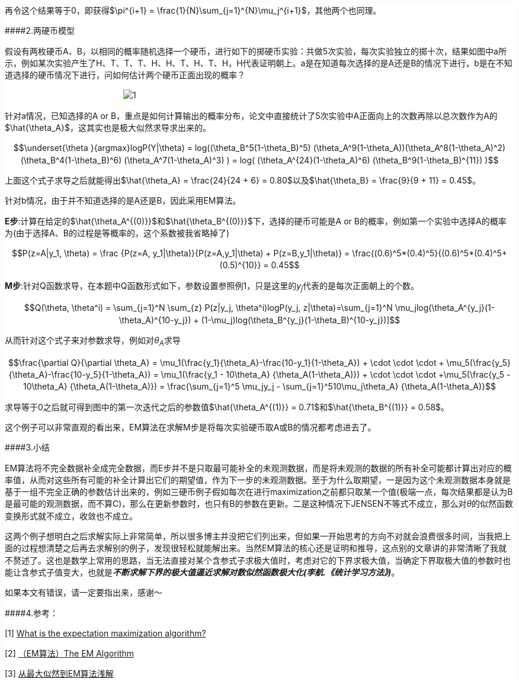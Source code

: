 再令这个结果等于0，即获得$\pi^{i+1} = \frac{1}{N}\sum_{j=1}^{N}\mu_j^{i+1}$，其他两个也同理。

####2.两硬币模型

假设有两枚硬币A、B，以相同的概率随机选择一个硬币，进行如下的掷硬币实验：共做5次实验，每次实验独立的掷十次，结果如图中a所示，例如某次实验产生了H、T、T、T、H、H、T、H、T、H，H代表证明朝上。a是在知道每次选择的是A还是B的情况下进行，b是在不知道选择的硬币情况下进行，问如何估计两个硬币正面出现的概率？

<img src="http://7xkmdr.com1.z0.glb.clouddn.com/em1.png" alt="1" height="50%" width="50%" hspace="200"/>

针对a情况，已知选择的A or B，重点是如何计算输出的概率分布，论文中直接统计了5次实验中A正面向上的次数再除以总次数作为A的$\hat{\theta_A}$，这其实也是极大似然求导求出来的。 

$$\underset{\theta }{argmax}logP(Y|\theta) = log((\theta_B^5(1-\theta_B)^5) (\theta_A^9(1-\theta_A))(\theta_A^8(1-\theta_A)^2) (\theta_B^4(1-\theta_B)^6) (\theta_A^7(1-\theta_A)^3) ) = log(   (\theta_A^{24}(1-\theta_A)^6) (\theta_B^9(1-\theta_B)^{11})  )$$

上面这个式子求导之后就能得出$\hat{\theta_A} = \frac{24}{24 + 6} = 0.80$以及$\hat{\theta_B} = \frac{9}{9 + 11} = 0.45$。

针对b情况，由于并不知道选择的是A还是B，因此采用EM算法。

**E步**:计算在给定的$\hat{\theta_A^{(0)}}$和$\hat{\theta_B^{(0)}}$下，选择的硬币可能是A or B的概率，例如第一个实验中选择A的概率为(由于选择A、B的过程是等概率的，这个系数被我省略掉了)

$$P(z=A|y_1, \theta) = \frac {P(z=A, y_1|\theta)}{P(z=A,y_1|\theta) + P(z=B,y_1|\theta)} = \frac{(0.6)^5*(0.4)^5}{(0.6)^5*(0.4)^5+(0.5)^{10}} = 0.45$$

**M步**:针对Q函数求导，在本题中Q函数形式如下，参数设置参照例1，只是这里的$y_j$代表的是每次正面朝上的个数。

$$Q(\theta, \theta^i) = \sum_{j=1}^N \sum_{z} P(z|y_j, \theta^i)logP(y_j, z|\theta)=\sum_{j=1}^N \mu_jlog(\theta_A^{y_j}(1-\theta_A)^{10-y_j}) + (1-\mu_j)log(\theta_B^{y_j}(1-\theta_B)^{10-y_j})]$$

从而针对这个式子来对参数求导，例如对$\theta_A$求导

$$\frac{\partial Q}{\partial \theta_A} = \mu_1(\frac{y_1}{\theta_A}-\frac{10-y_1}{1-\theta_A}) + \cdot \cdot \cdot  + \mu_5(\frac{y_5}{\theta_A}-\frac{10-y_5}{1-\theta_A}) 
= \mu_1(\frac{y_1 - 10\theta_A} {\theta_A(1-\theta_A)}) + \cdot \cdot \cdot +\mu_5(\frac{y_5 - 10\theta_A} {\theta_A(1-\theta_A)})  = \frac{\sum_{j=1}^5 \mu_jy_j - \sum_{j=1}^510\mu_j\theta_A} {\theta_A(1-\theta_A)}$$ 

求导等于0之后就可得到图中的第一次迭代之后的参数值$\hat{\theta_A^{(1)}} = 0.71$和$\hat{\theta_B^{(1)}} = 0.58$。

这个例子可以非常直观的看出来，EM算法在求解M步是将每次实验硬币取A或B的情况都考虑进去了。

####3.小结

EM算法将不完全数据补全成完全数据，而E步并不是只取最可能补全的未观测数据，而是将未观测的数据的所有补全可能都计算出对应的概率值，从而对这些所有可能的补全计算出它们的期望值，作为下一步的未观测数据。至于为什么取期望，一是因为这个未观测数据本身就是基于一组不完全正确的参数估计出来的，例如三硬币例子假如每次在进行maximization之前都只取某一个值(极端一点，每次结果都是认为B是最可能的观测数据，而不算C)，那么在更新参数时，也只有B的参数在更新。二是这种情况下JENSEN不等式不成立，那么对$\theta$的似然函数变换形式就不成立，收敛也不成立。

这两个例子想明白之后求解实际上非常简单，所以很多博主并没把它们列出来，但如果一开始思考的方向不对就会浪费很多时间，当我把上面的过程想清楚之后再去求解别的例子，发现很轻松就能解出来。当然EM算法的核心还是证明和推导，这点别的文章讲的非常清晰了我就不赘述了。这也是数学上常用的思路，当无法直接对某个含参式子求极大值时，考虑对它的下界求极大值，当确定下界取极大值的参数时也能让含参式子值变大，也就是***不断求解下界的极大值逼近求解对数似然函数极大化(李航.《统计学习方法》)***。

如果本文有错误，请一定要指出来，感谢～

####4.参考：

[1] [What is the expectation maximization
algorithm?](http://ai.stanford.edu/~chuongdo/papers/em_tutorial.pdf)

[2] [（EM算法）The EM Algorithm](http://www.cnblogs.com/jerrylead/archive/2011/04/06/2006936.html)

[3] [从最大似然到EM算法浅解](http://blog.csdn.net/zouxy09/article/details/8537620)





